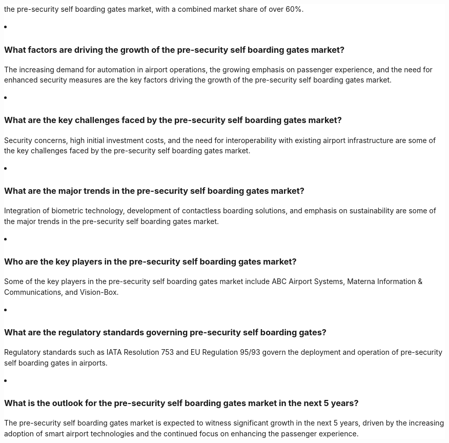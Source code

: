 the pre-security self boarding gates market, with a combined market share of over 60%.</p>  </li>  <li>    <h3>What factors are driving the growth of the pre-security self boarding gates market?</h3>    <p>The increasing demand for automation in airport operations, the growing emphasis on passenger experience, and the need for enhanced security measures are the key factors driving the growth of the pre-security self boarding gates market.</p>  </li>  <li>    <h3>What are the key challenges faced by the pre-security self boarding gates market?</h3>    <p>Security concerns, high initial investment costs, and the need for interoperability with existing airport infrastructure are some of the key challenges faced by the pre-security self boarding gates market.</p>  </li>  <li>    <h3>What are the major trends in the pre-security self boarding gates market?</h3>    <p>Integration of biometric technology, development of contactless boarding solutions, and emphasis on sustainability are some of the major trends in the pre-security self boarding gates market.</p>  </li>  <li>    <h3>Who are the key players in the pre-security self boarding gates market?</h3>    <p>Some of the key players in the pre-security self boarding gates market include ABC Airport Systems, Materna Information & Communications, and Vision-Box.</p>  </li>  <li>    <h3>What are the regulatory standards governing pre-security self boarding gates?</h3>    <p>Regulatory standards such as IATA Resolution 753 and EU Regulation 95/93 govern the deployment and operation of pre-security self boarding gates in airports.</p>  </li>  <li>    <h3>What is the outlook for the pre-security self boarding gates market in the next 5 years?</h3>    <p>The pre-security self boarding gates market is expected to witness significant growth in the next 5 years, driven by the increasing adoption of smart airport technologies and the continued focus on enhancing the passenger experience.</p>  </li></ol></body></html></strong></p>
